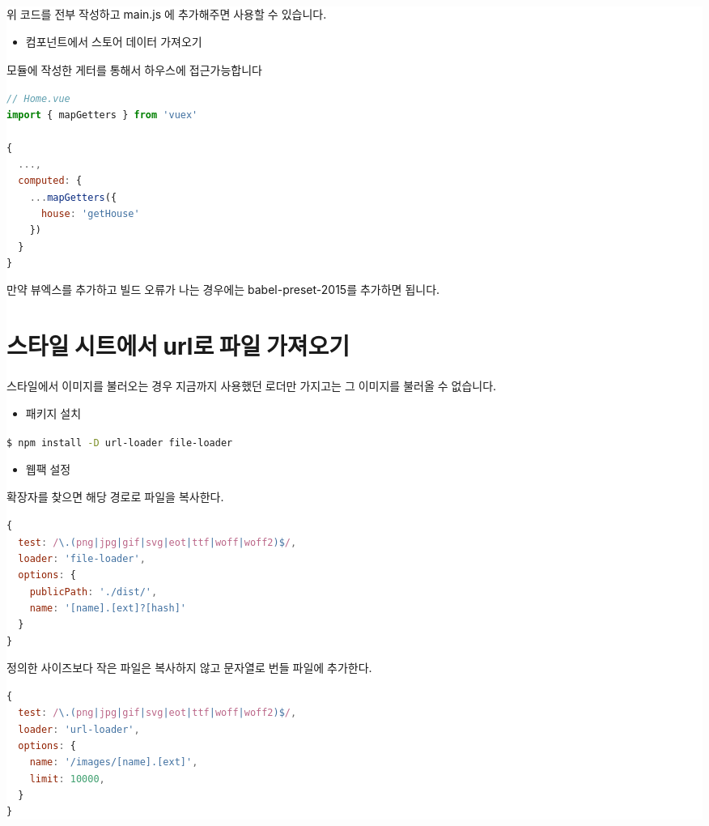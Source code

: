 위 코드를 전부 작성하고 main.js 에 추가해주면 사용할 수 있습니다.

* 컴포넌트에서 스토어 데이터 가져오기

모듈에 작성한 게터를 통해서 하우스에 접근가능합니다

```javascript
// Home.vue
import { mapGetters } from 'vuex'

{
  ...,
  computed: {
    ...mapGetters({
      house: 'getHouse'
    })
  }
}
```

만약 뷰엑스를 추가하고 빌드 오류가 나는 경우에는 babel-preset-2015를 추가하면 됩니다.

# 스타일 시트에서 url로 파일 가져오기

스타일에서 이미지를 불러오는 경우 지금까지 사용했던 로더만 가지고는 그 이미지를 불러올 수 없습니다.

* 패키지 설치

```bash
$ npm install -D url-loader file-loader
```

* 웹팩 설정

확장자를 찾으면 해당 경로로 파일을 복사한다.

```javascript
{
  test: /\.(png|jpg|gif|svg|eot|ttf|woff|woff2)$/,
  loader: 'file-loader',
  options: {
    publicPath: './dist/',
    name: '[name].[ext]?[hash]'
  }
}
```

정의한 사이즈보다 작은 파일은 복사하지 않고 문자열로 번들 파일에 추가한다.

```javascript
{
  test: /\.(png|jpg|gif|svg|eot|ttf|woff|woff2)$/,
  loader: 'url-loader',
  options: {
    name: '/images/[name].[ext]',
    limit: 10000,
  }
}
```